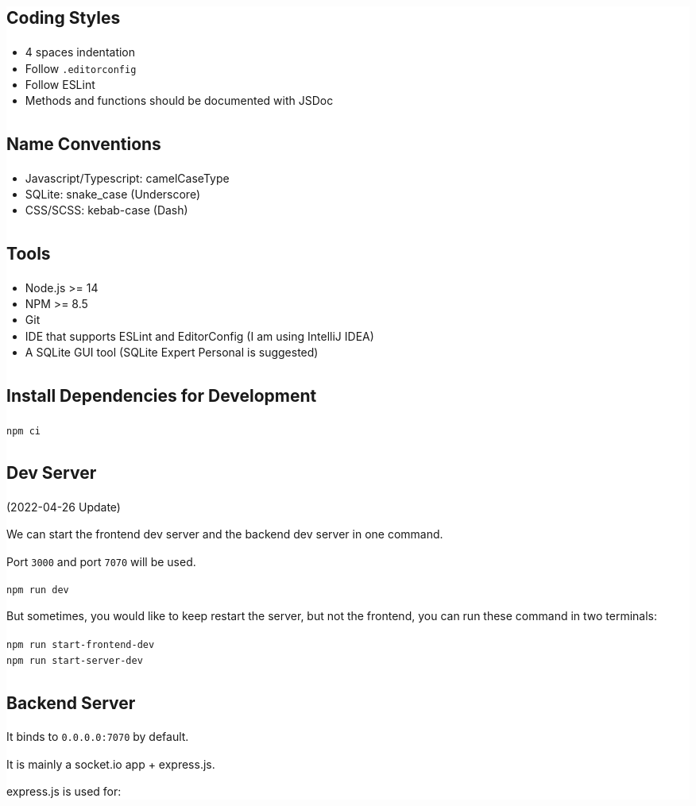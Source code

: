 ## Coding Styles

-   4 spaces indentation
-   Follow `.editorconfig`
-   Follow ESLint
-   Methods and functions should be documented with JSDoc

## Name Conventions

-   Javascript/Typescript: camelCaseType
-   SQLite: snake_case (Underscore)
-   CSS/SCSS: kebab-case (Dash)

## Tools

-   Node.js >= 14
-   NPM >= 8.5
-   Git
-   IDE that supports ESLint and EditorConfig (I am using IntelliJ IDEA)
-   A SQLite GUI tool (SQLite Expert Personal is suggested)

## Install Dependencies for Development

```bash
npm ci
```

## Dev Server

(2022-04-26 Update)

We can start the frontend dev server and the backend dev server in one command.

Port `3000` and port `7070` will be used.

```bash
npm run dev
```

But sometimes, you would like to keep restart the server, but not the frontend, you can run these command in two terminals:

```
npm run start-frontend-dev
npm run start-server-dev
```

## Backend Server

It binds to `0.0.0.0:7070` by default.

It is mainly a socket.io app + express.js.

express.js is used for:
